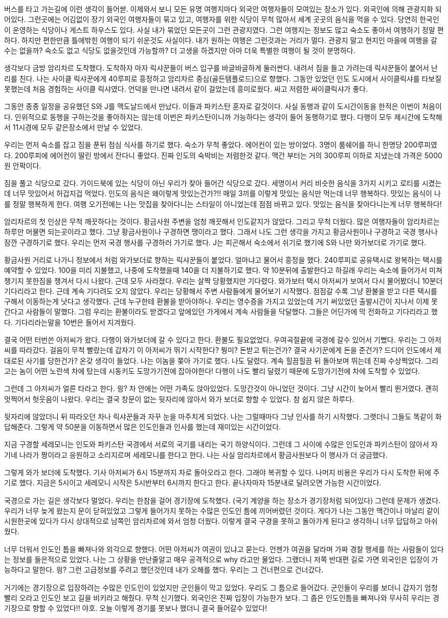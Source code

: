 버스를 타고 가는길에 이런 생각이 들어싿. 이제와서 보니 모든 유명 여행지마다 외국안 여행자들이 모여있는 장소가 있다. 외국인에 의해 관광지화 되어있다. 그런곳에는 어김없이 장기 외국인 여행자들이 묶고 있고, 여행자를 위한 식당이 무척 많아서 세계 곳곳의 음식을 먹을 수 있다. 당연히 한국인이 운영하는 식당이나 게스트 하우스도 있다. 사실 내가 묶었던 모든곳이 그런 관광지였다. 그런 여행지는 정보도 많고 숙소도 좋아서 여행하기 정말 편하다. 하지만 편한만큼 틀에밖힌 여행이 되기 쉬운것도 사실이다. 내가 원하는 여행은 그런것과는 거리가 멀다. 관광지 말고 현지인 마을에 여행을 갈 수는 없을까? 숙소도 없고 식당도 없을것인데 가능할까? 더 고생을 하겠지만 아마 더욱 특별한 여행이 될 것이 분명하다. 

생각보다 금방 암리차르 도착했다. 도착하자 마자 릭샤꾼들이 버스 입구를 바글바글하게 둘러싼다. 내려서 짐을 들고 가려는데 릭샤꾼들이 붙어서 난리를 친다. 나는 사이클 릭샤꾼에게 40루피로 흥정하고 암리차르 중심(골든템플로드)으로 향했다. 그동안 있었던 인도 도시에서 사이클릭샤를 타보질 못했는데 처음 경험하는 사이클 릭샤였다. 언덕을 만나면 내려서 같이 걸었는데 흥미로웠다. 싸고 저렴한 싸이클릭샤가 좋다.

그동안 종종 일정을 공유했던 S와 J를 맥도날드에서 만났다. 이들과 파키스탄 훈자로 갈것이다. 사실 동행과 같이 도시간이동을 한적은 이번이 처음이다. 인위적으로 동행을 구하는것을 좋아하지는 않는데 이번은 파키스탄이니까 가능하다는 생각이 들어 동행하기로 했다. 다행이 모두 제시간에 도착해서 11시경에 모두 같은장소에서 만날 수 있었다. 

우리는 먼저 숙소를 잡고 짐을 푼뒤 점심 식사를 하기로 했다. 숙소가 무척 좋았다. 에어컨이 있는 방이었다. 3명이 룸쉐어를 하니 한명당 200루피였다. 200루피에 에어컨이 딸린 방에서 잔다니 좋았다. 진짜 인도의 숙박비는 저렴한것 같다. 맥간 부터는 거의 300루피 이하로 지냈는데 가격은 5000원 안팍이다. 

짐을 풀고 식당으로 갔다. 가이드북에 있는 식당이 아닌 우리가 찾아 들어간 식당으로 갔다. 세명이서 커리 비슷한 음식을 3가지 시키고 로티를 시켰는데 너무 맛있어서 허겁지겁 먹었다. 인도의 음식은 왜이렇게 맛있는건가?!! 매일 3끼를 이렇게 맛있는 음식만 먹는데 너무 행복하다. 맛있는 음식이 나를 정말 행복하게 한다. 여행 오기전에는 나는 맛집을 찾아다니는 스타일이 아니었는데 점점 바뀌고 있다. 맛있는 음식을 찾아다니는게 너무 행복하다!

암리차르의 첫 인상은 무척 깨끗하다는 것이다. 황금사원 주변을 엄청 깨끗해서 인도같지가 않았다. 그리고 무척 더웠다. 많은 여행자들이 암리차르는 하루만 머물면 되는곳이라고 했다. 그냥 황금사원이나 구경하면 땡이라고 했다. 그래서 나도 그런 생각을 가지고 황금사원이나 구경하고 국경 행사나 잠깐 구경하기로 했다. 우리는 먼저 국경 행사를 구경하러 가기로 했다. J는 피곤해서 숙소에서 쉬기로 했기에 S와 나만 와가보더로 가기로 했다. 

황금사원 거리로 나가니 정보에서 처럼 와가보더로 향하는 릭샤꾼들이 붙었다. 얼마냐고 물어서 흥정을 했다. 240루피로 공유택시로 왕복하는 택시를 예약할 수 있었다. 100을 미리 지불했고, 나중에 도착했을때 140을 더 지불하기로 했다. 약 10분뒤에 출발한다고 하길래 우리는 숙소에 들어가서 미쳐 챙기지 못한짐을 챙겨서 다시 나왔다. 근데 모두 사라졌다. 우리는 살짝 당황했지만 기다렸다. 와가보터 택시 아저씨가 보여서 다시 물어봤더니 10분더 기다리라고 한다. 근데 계속 기다려도 오지 않았다. 우리는 당황해서 주변 사람들에게 물어보기 시작했다. 점점갈 수록 그냥 환불을 받고 다른 택시를 구해서 이동하는게 낫다고 생각했다. 근데 누구한테 환불을 받아야하나. 우리는 영수증을 가지고 있었는데 거기 써있었던 출발시간이 지나서 이제 못간다고 사람들이 말했다. 그럼 우리는 환불이라도 받겠다고 앞에있던 가게에서 계속 사람들을 닥달했다. 그들은 어딘가에 막 전화하고 기다리라고 했다. 기다리라는말을 10번은 들어서 지겨웠다.

결국 어떤 터번쓴 아저씨가 왔다. 다행이 와가보더에 갈 수 있다고 한다. 환불도 필요없었다. 우여곡절끝에 국경에 갈수 있어서 기뻤다. 우리는 그 아저씨를 따라갔다. 걸음이 무척 빨랐는데 갑자기 이 아저씨가 뛰기 시작한다? 뭥미? 돈받고 튀는건가? 결국 사기꾼에게 돈을 준건가? 드디어 인도에서 제대로된 사기를 당한건가? 온갖 생각이 들었다. 나는 이놈을 쫒아 가기로 했다. 나도 달렸다. 계속 힐끔힐끔 뒤 돌아보며 뛰는데 진짜 수상쩍었다. 그리고는 놈이 어떤 노란색 차에 탔는데 시동키도 도망가기전에 잡아야한다! 다행이 나도 빨리 달렸기 때문에 도망가기전에 차에 도착할 수 있었다.

그런데 그 아저씨가 얼른 타라고 한다. 읭? 차 안에는 어떤 가족도 앉아있었다. 도망간것이 아니었던 것이다. 그냥 시간이 늦어서 빨리 뛴거였다. 괜히 멋쩍어서 헛웃음이 나왔다. 우리는 결국 창문이 없는 뒷자리에 않아서 와가 보더로 향할 수 있었다. 참 쉽지 않은 하루다. 

뒷자리에 않았더니 뒤 따라오던 차나 릭샤꾼들과 자꾸 눈을 마주치게 되었다. 나는 그럴때마다 그냥 인사를 하기 시작했다. 그랫더니 그들도 똑같이 화답해준다. 그렇게 약 50분을 이동하면서 많은 인도인들과 인사를 했는데 재미있는 시간이었다. 

지금 구경할 세레모니는 인도와 파키스탄 국경에서 서로의 국기를 내리는 국기 하양식이다. 그런데 그 사이에 수많은 인도인과 파키스탄이 않아서 자기네 나라가 짱이라고 응원하고 소리지르며 세레모니를 한다고 한다. 나는 사실 암리차르에서 황금사원보다 이 행사가 더 궁금했다. 

그렇게 와가 보더에 도착했다. 기사 아저씨가 6시 15분까지 차로 돌아오라고 한다. 그래야 복귀할 수 있다. 나머지 비용은 우리가 다시 도착한 뒤에 주기로 했다. 지금은 5시이고 세레모니 시작은 5시반부터 6시까지 한다고 한다. 끝나자마자 15분내로 달려오면 가능한 시간이었다. 

국경으로 가는 길은 생각보다 멀었다. 우리는 한참을 걸어 경기장에 도착했다. (국기 계양을 하는 장소가 경기장처럼 되어있다) 그런데 문제가 생겼다. 우리가 너무 늦게 왔는지 문이 닫혀있었고 그렇게 들어가지 못하는 수많은 인도인 틈에 끼어버렸던 것이다. 게다가 나는 그동안 맥간이나 마날리 같이 시원한곳에 있다가 다시 상대적으로 남쪽인 암리차르에 와서 엄청 더웠다. 이렇게 결국 구경을 못하고 돌아가게 된다고 생각하니 너무 답답하고 아쉬웠다. 

너무 더워서 인도인 틈을 빠져나와 외각으로 향했다. 어떤 아저씨가 여권이 있냐고 묻는다. 언젠가 여권을 달라며 가짜 경찰 행세를 하는 사람들이 있다는 정보를 들은적으로 있었다. 나는 그 상황을 만난줄알고 매우 공격적으로 why 라고만 물었다. 그랬더니 저쪽 반대편 길로 가면 외국인은 입장이 가능하다고 말한다. 읭? 그런 고급정보를 주려고 했던것인데 내가 오해를 했다. 우리는 그 건너편으로 건너갔다. 

거기에는 경기장으로 입장하려는 수많은 인도인이 있었지만 군인들이 막고 있었다. 우리도 그 틈으로 들어갔다. 군인들이 우리를 보더니 갑자기 엄청 빨리 오라고 인도인 보고 길을 비키라고 해줬다. 무척 신기했다. 외국인은 진짜 입장이 가능한가 보다. 그 좁은 인도인틈을 빠져나와 무사히 우리는 경기장으로 향할 수 있었다!! 야호. 오늘 이렇게 경기를 못보나 했더니 결국 들어갈수 있었다! 
